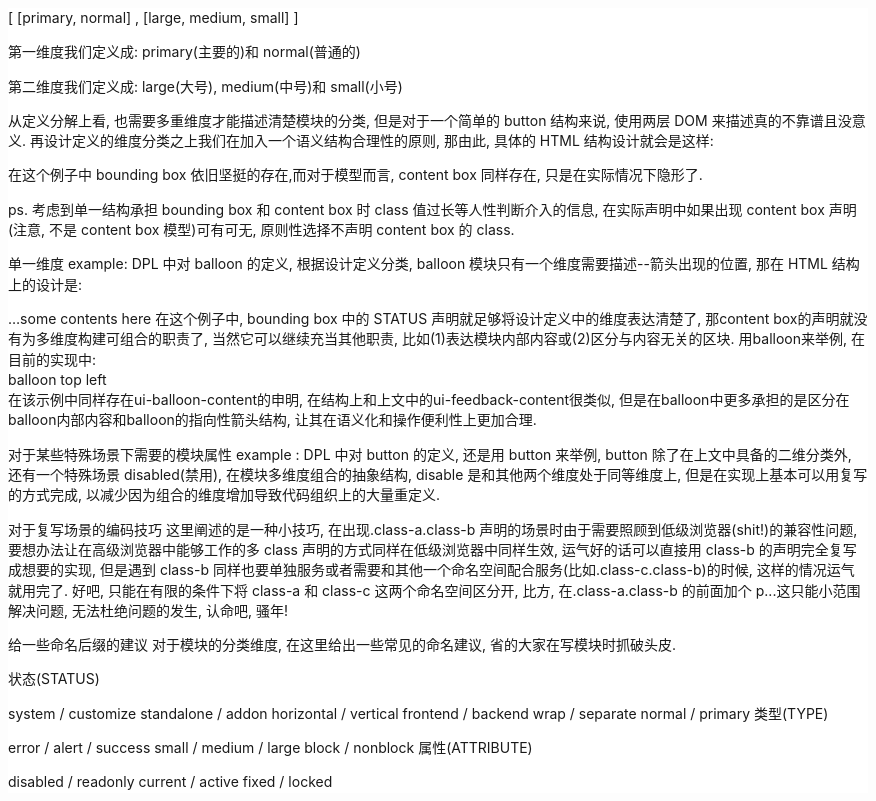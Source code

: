 [ [primary, normal] , [large, medium, small] ]

第一维度我们定义成: primary(主要的)和 normal(普通的)

第二维度我们定义成: large(大号), medium(中号)和 small(小号)

从定义分解上看, 也需要多重维度才能描述清楚模块的分类, 但是对于一个简单的 button 结构来说, 使用两层 DOM 来描述真的不靠谱且没意义. 再设计定义的维度分类之上我们在加入一个语义结构合理性的原则, 那由此, 具体的 HTML 结构设计就会是这样:

<INLINE class="ui-button ui-button-{STATUS} ui-button-{TYPE}" />

在这个例子中 bounding box 依旧坚挺的存在,而对于模型而言, content box 同样存在, 只是在实际情况下隐形了.

ps. 考虑到单一结构承担 bounding box 和 content box 时 class 值过长等人性判断介入的信息, 在实际声明中如果出现 content box 声明(注意, 不是 content box 模型)可有可无, 原则性选择不声明 content box 的 class.

单一维度
example: DPL 中对 balloon 的定义, 根据设计定义分类, balloon 模块只有一个维度需要描述--箭头出现的位置, 那在 HTML 结构上的设计是:

<BLOCK class="ui-balloon ui-balloon-{STATUS}">
    …some contents here
</BLOCK>
在这个例子中, bounding box 中的 STATUS 声明就足够将设计定义中的维度表达清楚了, 那content box的声明就没有为多维度构建可组合的职责了, 当然它可以继续充当其他职责, 比如(1)表达模块内部内容或(2)区分与内容无关的区块. 用balloon来举例, 在目前的实现中:

<div class="ui-balloon ui-balloon-tl">
    <div class="ui-balloon-content">
        balloon top left
    </div>
    <a class="ui-balloon-arrow"></a>
</div>
在该示例中同样存在ui-balloon-content的申明, 在结构上和上文中的ui-feedback-content很类似, 但是在balloon中更多承担的是区分在balloon内部内容和balloon的指向性箭头结构, 让其在语义化和操作便利性上更加合理.

对于某些特殊场景下需要的模块属性
example : DPL 中对 button 的定义, 还是用 button 来举例, button 除了在上文中具备的二维分类外, 还有一个特殊场景 disabled(禁用), 在模块多维度组合的抽象结构, disable 是和其他两个维度处于同等维度上, 但是在实现上基本可以用复写的方式完成, 以减少因为组合的维度增加导致代码组织上的大量重定义.

对于复写场景的编码技巧
这里阐述的是一种小技巧, 在出现.class-a.class-b 声明的场景时由于需要照顾到低级浏览器(shit!)的兼容性问题, 要想办法让在高级浏览器中能够工作的多 class 声明的方式同样在低级浏览器中同样生效, 运气好的话可以直接用 class-b 的声明完全复写成想要的实现, 但是遇到 class-b 同样也要单独服务或者需要和其他一个命名空间配合服务(比如.class-c.class-b)的时候, 这样的情况运气就用完了. 好吧, 只能在有限的条件下将 class-a 和 class-c 这两个命名空间区分开, 比方, 在.class-a.class-b 的前面加个 p...这只能小范围解决问题, 无法杜绝问题的发生, 认命吧, 骚年!

给一些命名后缀的建议
对于模块的分类维度, 在这里给出一些常见的命名建议, 省的大家在写模块时抓破头皮.

状态(STATUS)

system / customize
standalone / addon
horizontal / vertical
frontend / backend
wrap / separate
normal / primary
类型(TYPE)

error / alert / success
small / medium / large
block / nonblock
属性(ATTRIBUTE)

disabled / readonly
current / active
fixed / locked
